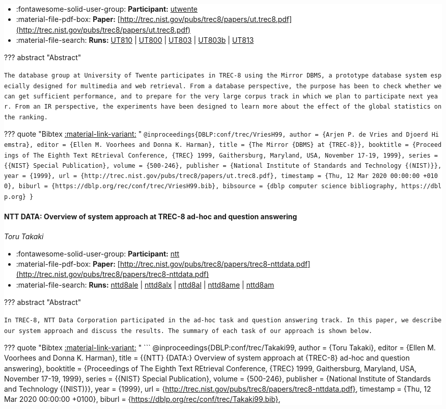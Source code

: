 - :fontawesome-solid-user-group: **Participant:** [utwente](./adhoc/participants.md#utwente)
- :material-file-pdf-box: **Paper:** [http://trec.nist.gov/pubs/trec8/papers/ut.trec8.pdf](http://trec.nist.gov/pubs/trec8/papers/ut.trec8.pdf)
- :material-file-search: **Runs:** [UT810](./adhoc/runs.md#ut810) | [UT800](./adhoc/runs.md#ut800) | [UT803](./adhoc/runs.md#ut803) | [UT803b](./adhoc/runs.md#ut803b) | [UT813](./adhoc/runs.md#ut813)

??? abstract "Abstract"
	
	The database group at University of Twente participates in TREC-8 using the Mirror DBMS, a prototype database system especially designed for multimedia and web retrieval. From a database perspective, the purpose has been to check whether we can get sufficient performance, and to prepare for the very large corpus track in which we plan to participate next year. From an IR perspective, the experiments have been designed to learn more about the effect of the global statistics on the ranking.
	

??? quote "Bibtex [:material-link-variant:](https://dblp.org/rec/conf/trec/VriesH99.bib) "
	```
	@inproceedings{DBLP:conf/trec/VriesH99,
		author = {Arjen P. de Vries and Djoerd Hiemstra},
		editor = {Ellen M. Voorhees and Donna K. Harman},
		title = {The Mirror {DBMS} at {TREC-8}},
		booktitle = {Proceedings of The Eighth Text REtrieval Conference, {TREC} 1999, Gaithersburg, Maryland, USA, November 17-19, 1999},
		series = {{NIST} Special Publication},
		volume = {500-246},
		publisher = {National Institute of Standards and Technology {(NIST)}},
		year = {1999},
		url = {http://trec.nist.gov/pubs/trec8/papers/ut.trec8.pdf},
		timestamp = {Thu, 12 Mar 2020 00:00:00 +0100},
		biburl = {https://dblp.org/rec/conf/trec/VriesH99.bib},
		bibsource = {dblp computer science bibliography, https://dblp.org}
	}
	```

#### NTT DATA: Overview of system approach at TREC-8 ad-hoc and question  answering

_Toru Takaki_

- :fontawesome-solid-user-group: **Participant:** [ntt](./adhoc/participants.md#ntt)
- :material-file-pdf-box: **Paper:** [http://trec.nist.gov/pubs/trec8/papers/trec8-nttdata.pdf](http://trec.nist.gov/pubs/trec8/papers/trec8-nttdata.pdf)
- :material-file-search: **Runs:** [nttd8ale](./adhoc/runs.md#nttd8ale) | [nttd8alx](./adhoc/runs.md#nttd8alx) | [nttd8al](./adhoc/runs.md#nttd8al) | [nttd8ame](./adhoc/runs.md#nttd8ame) | [nttd8am](./adhoc/runs.md#nttd8am)

??? abstract "Abstract"
	
	In TREC-8, NTT Data Corporation participated in the ad-hoc task and question answering track. In this paper, we describe our system approach and discuss the results. The summary of each task of our approach is shown below.
	

??? quote "Bibtex [:material-link-variant:](https://dblp.org/rec/conf/trec/Takaki99.bib) "
	```
	@inproceedings{DBLP:conf/trec/Takaki99,
		author = {Toru Takaki},
		editor = {Ellen M. Voorhees and Donna K. Harman},
		title = {{NTT} {DATA:} Overview of system approach at {TREC-8} ad-hoc and question answering},
		booktitle = {Proceedings of The Eighth Text REtrieval Conference, {TREC} 1999, Gaithersburg, Maryland, USA, November 17-19, 1999},
		series = {{NIST} Special Publication},
		volume = {500-246},
		publisher = {National Institute of Standards and Technology {(NIST)}},
		year = {1999},
		url = {http://trec.nist.gov/pubs/trec8/papers/trec8-nttdata.pdf},
		timestamp = {Thu, 12 Mar 2020 00:00:00 +0100},
		biburl = {https://dblp.org/rec/conf/trec/Takaki99.bib},